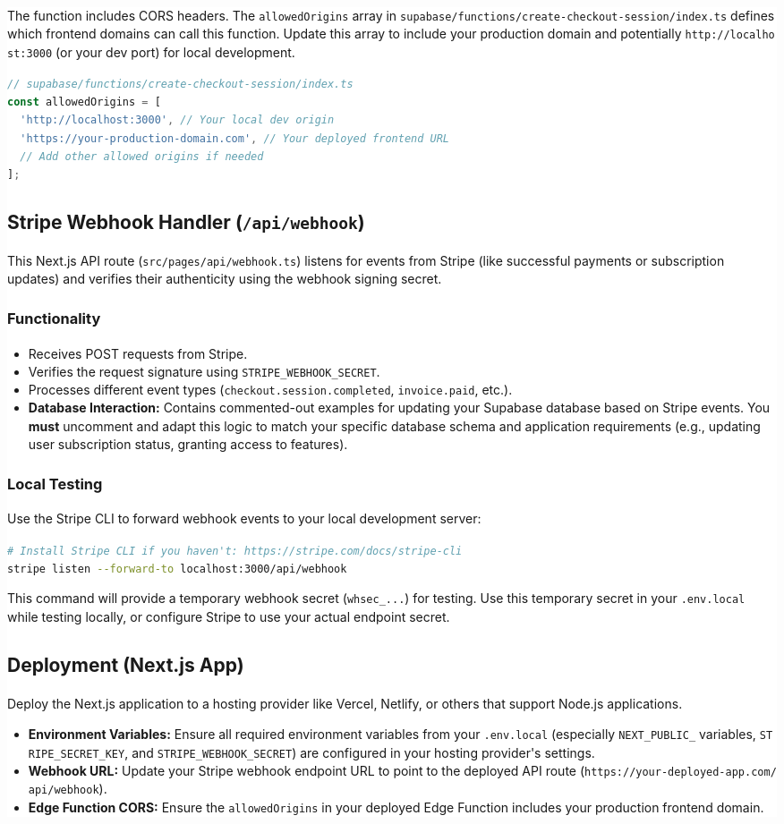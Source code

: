 The function includes CORS headers. The `allowedOrigins` array in `supabase/functions/create-checkout-session/index.ts` defines which frontend domains can call this function. Update this array to include your production domain and potentially `http://localhost:3000` (or your dev port) for local development.

```typescript
// supabase/functions/create-checkout-session/index.ts
const allowedOrigins = [
  'http://localhost:3000', // Your local dev origin
  'https://your-production-domain.com', // Your deployed frontend URL
  // Add other allowed origins if needed
];
```

## Stripe Webhook Handler (`/api/webhook`)

This Next.js API route (`src/pages/api/webhook.ts`) listens for events from Stripe (like successful payments or subscription updates) and verifies their authenticity using the webhook signing secret.

### Functionality

*   Receives POST requests from Stripe.
*   Verifies the request signature using `STRIPE_WEBHOOK_SECRET`.
*   Processes different event types (`checkout.session.completed`, `invoice.paid`, etc.).
*   **Database Interaction:** Contains commented-out examples for updating your Supabase database based on Stripe events. You **must** uncomment and adapt this logic to match your specific database schema and application requirements (e.g., updating user subscription status, granting access to features).

### Local Testing

Use the Stripe CLI to forward webhook events to your local development server:

```bash
# Install Stripe CLI if you haven't: https://stripe.com/docs/stripe-cli
stripe listen --forward-to localhost:3000/api/webhook
```

This command will provide a temporary webhook secret (`whsec_...`) for testing. Use this temporary secret in your `.env.local` while testing locally, or configure Stripe to use your actual endpoint secret.

## Deployment (Next.js App)

Deploy the Next.js application to a hosting provider like Vercel, Netlify, or others that support Node.js applications.

*   **Environment Variables:** Ensure all required environment variables from your `.env.local` (especially `NEXT_PUBLIC_` variables, `STRIPE_SECRET_KEY`, and `STRIPE_WEBHOOK_SECRET`) are configured in your hosting provider's settings.
*   **Webhook URL:** Update your Stripe webhook endpoint URL to point to the deployed API route (`https://your-deployed-app.com/api/webhook`).
*   **Edge Function CORS:** Ensure the `allowedOrigins` in your deployed Edge Function includes your production frontend domain.